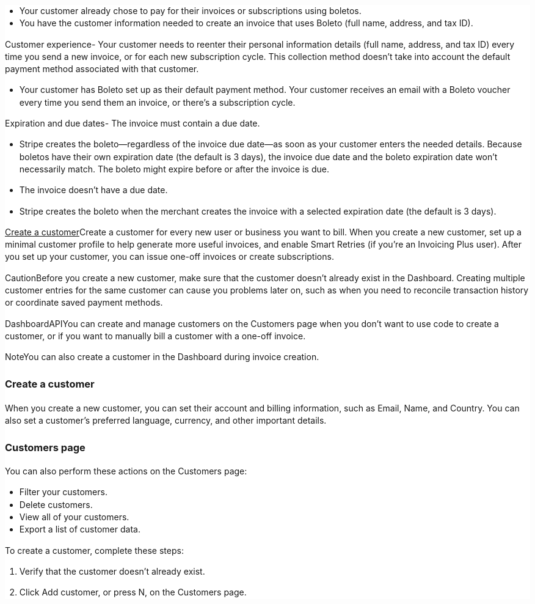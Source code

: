 - Your customer already chose to pay for their invoices or subscriptions using boletos.
- You have the customer information needed to create an invoice that uses Boleto (full name, address, and tax ID).

Customer experience- Your customer needs to reenter their personal information details (full name, address, and tax ID) every time you send a new invoice, or for each new subscription cycle. This collection method doesn’t take into account the default payment method associated with that customer.

- Your customer has Boleto set up as their default payment method. Your customer receives an email with a Boleto voucher every time you send them an invoice, or there’s a subscription cycle.

Expiration and due dates- The invoice must contain a due date.
- Stripe creates the boleto—regardless of the invoice due date—as soon as your customer enters the needed details. Because boletos have their own expiration date (the default is 3 days), the invoice due date and the boleto expiration date won’t necessarily match. The boleto might expire before or after the invoice is due.

- The invoice doesn’t have a due date.
- Stripe creates the boleto when the merchant creates the invoice with a selected expiration date (the default is 3 days).

[Create a customer](#create-customers)Create a customer for every new user or business you want to bill. When you create a new customer, set up a minimal customer profile to help generate more useful invoices, and enable Smart Retries (if you’re an Invoicing Plus user). After you set up your customer, you can issue one-off invoices or create subscriptions.

CautionBefore you create a new customer, make sure that the customer doesn’t already exist in the Dashboard. Creating multiple customer entries for the same customer can cause you problems later on, such as when you need to reconcile transaction history or coordinate saved payment methods.

DashboardAPIYou can create and manage customers on the Customers page when you don’t want to use code to create a customer, or if you want to manually bill a customer with a one-off invoice.

NoteYou can also create a customer in the Dashboard during invoice creation.

### Create a customer

When you create a new customer, you can set their account and billing information, such as Email, Name, and Country. You can also set a customer’s preferred language, currency, and other important details.

### Customers page

You can also perform these actions on the Customers page:

- Filter your customers.
- Delete customers.
- View all of your customers.
- Export a list of customer data.

To create a customer, complete these steps:

1. Verify that the customer doesn’t already exist.


2. Click Add customer, or press N, on the Customers page.

